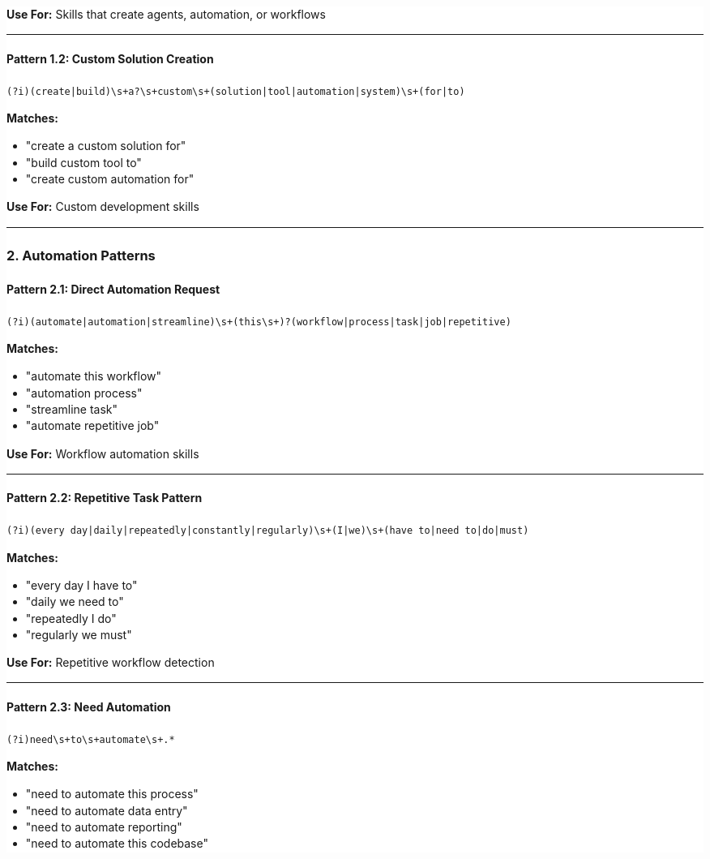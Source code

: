 **Use For:** Skills that create agents, automation, or workflows

---

#### Pattern 1.2: Custom Solution Creation
```regex
(?i)(create|build)\s+a?\s+custom\s+(solution|tool|automation|system)\s+(for|to)
```

**Matches:**
- "create a custom solution for"
- "build custom tool to"
- "create custom automation for"

**Use For:** Custom development skills

---

### 2. Automation Patterns

#### Pattern 2.1: Direct Automation Request
```regex
(?i)(automate|automation|streamline)\s+(this\s+)?(workflow|process|task|job|repetitive)
```

**Matches:**
- "automate this workflow"
- "automation process"
- "streamline task"
- "automate repetitive job"

**Use For:** Workflow automation skills

---

#### Pattern 2.2: Repetitive Task Pattern
```regex
(?i)(every day|daily|repeatedly|constantly|regularly)\s+(I|we)\s+(have to|need to|do|must)
```

**Matches:**
- "every day I have to"
- "daily we need to"
- "repeatedly I do"
- "regularly we must"

**Use For:** Repetitive workflow detection

---

#### Pattern 2.3: Need Automation
```regex
(?i)need\s+to\s+automate\s+.*
```

**Matches:**
- "need to automate this process"
- "need to automate data entry"
- "need to automate reporting"
- "need to automate this codebase"
